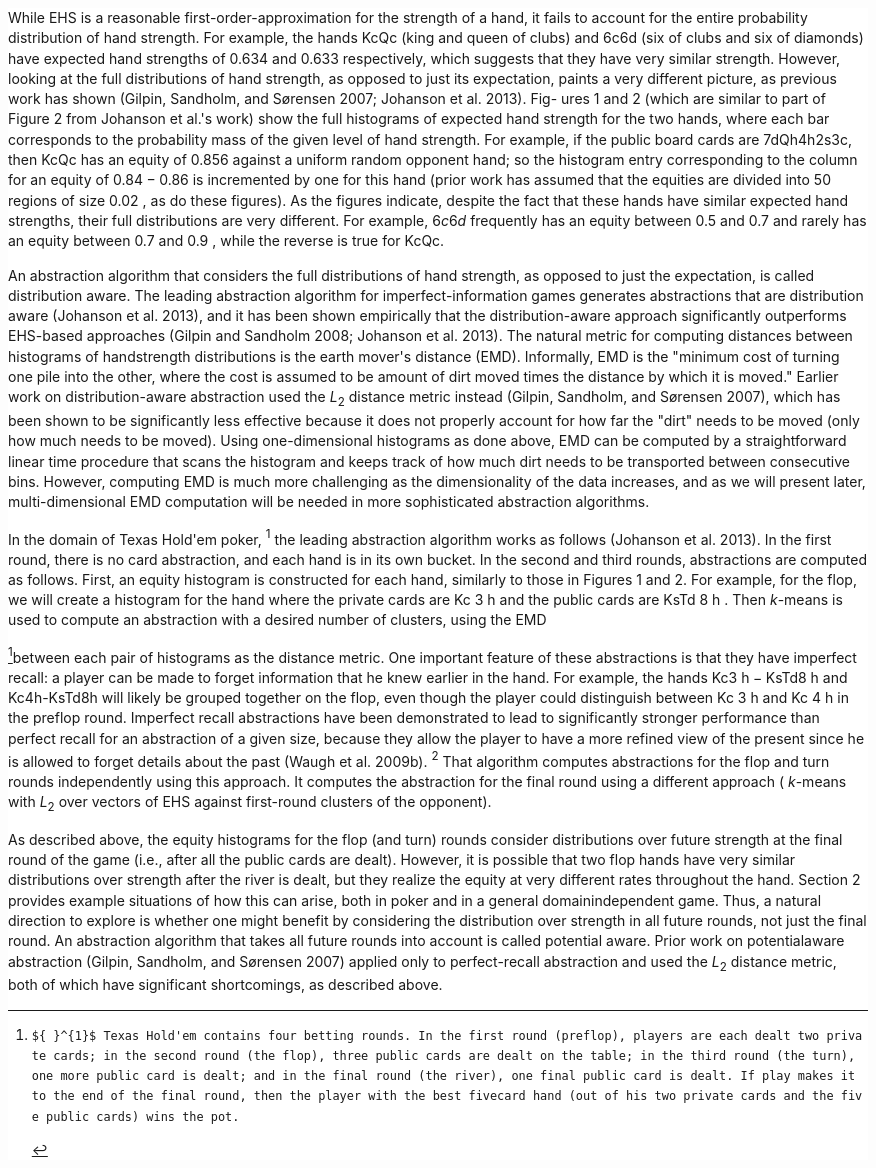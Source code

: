 While EHS is a reasonable first-order-approximation for the strength of a hand, it fails to account for the entire probability distribution of hand strength. For example, the hands KcQc (king and queen of clubs) and 6c6d (six of clubs and six of diamonds) have expected hand strengths of 0.634 and 0.633 respectively, which suggests that they have very similar strength. However, looking at the full distributions of hand strength, as opposed to just its expectation, paints a very different picture, as previous work has shown (Gilpin, Sandholm, and Sørensen 2007; Johanson et al. 2013). Fig-
ures 1 and 2 (which are similar to part of Figure 2 from Johanson et al.'s work) show the full histograms of expected hand strength for the two hands, where each bar corresponds to the probability mass of the given level of hand strength. For example, if the public board cards are 7dQh4h2s3c, then KcQc has an equity of 0.856 against a uniform random opponent hand; so the histogram entry corresponding to the column for an equity of $0.84-0.86$ is incremented by one for this hand (prior work has assumed that the equities are divided into 50 regions of size 0.02 , as do these figures). As the figures indicate, despite the fact that these hands have similar expected hand strengths, their full distributions are very different. For example, $6 c 6 d$ frequently has an equity between 0.5 and 0.7 and rarely has an equity between 0.7 and 0.9 , while the reverse is true for KcQc.

An abstraction algorithm that considers the full distributions of hand strength, as opposed to just the expectation, is called distribution aware. The leading abstraction algorithm for imperfect-information games generates abstractions that are distribution aware (Johanson et al. 2013), and it has been shown empirically that the distribution-aware approach significantly outperforms EHS-based approaches (Gilpin and Sandholm 2008; Johanson et al. 2013). The natural metric for computing distances between histograms of handstrength distributions is the earth mover's distance (EMD). Informally, EMD is the "minimum cost of turning one pile into the other, where the cost is assumed to be amount of dirt moved times the distance by which it is moved." Earlier work on distribution-aware abstraction used the $L_{2}$ distance metric instead (Gilpin, Sandholm, and Sørensen 2007), which has been shown to be significantly less effective because it does not properly account for how far the "dirt" needs to be moved (only how much needs to be moved). Using one-dimensional histograms as done above, EMD can be computed by a straightforward linear time procedure that scans the histogram and keeps track of how much dirt needs to be transported between consecutive bins. However, computing EMD is much more challenging as the dimensionality of the data increases, and as we will present later, multi-dimensional EMD computation will be needed in more sophisticated abstraction algorithms.

In the domain of Texas Hold'em poker, ${ }^{1}$ the leading abstraction algorithm works as follows (Johanson et al. 2013). In the first round, there is no card abstraction, and each hand is in its own bucket. In the second and third rounds, abstractions are computed as follows. First, an equity histogram is constructed for each hand, similarly to those in Figures 1 and 2. For example, for the flop, we will create a histogram for the hand where the private cards are Kc 3 h and the public cards are KsTd 8 h . Then $k$-means is used to compute an abstraction with a desired number of clusters, using the EMD

[^1]between each pair of histograms as the distance metric. One important feature of these abstractions is that they have imperfect recall: a player can be made to forget information that he knew earlier in the hand. For example, the hands $\mathrm{Kc} 3 \mathrm{~h}-\mathrm{KsTd} 8 \mathrm{~h}$ and Kc4h-KsTd8h will likely be grouped together on the flop, even though the player could distinguish between Kc 3 h and Kc 4 h in the preflop round. Imperfect recall abstractions have been demonstrated to lead to significantly stronger performance than perfect recall for an abstraction of a given size, because they allow the player to have a more refined view of the present since he is allowed to forget details about the past (Waugh et al. 2009b). ${ }^{2}$ That algorithm computes abstractions for the flop and turn rounds independently using this approach. It computes the abstraction for the final round using a different approach ( $k$-means with $L_{2}$ over vectors of EHS against first-round clusters of the opponent).

As described above, the equity histograms for the flop (and turn) rounds consider distributions over future strength at the final round of the game (i.e., after all the public cards are dealt). However, it is possible that two flop hands have very similar distributions over strength after the river is dealt, but they realize the equity at very different rates throughout the hand. Section 2 provides example situations of how this can arise, both in poker and in a general domainindependent game. Thus, a natural direction to explore is whether one might benefit by considering the distribution over strength in all future rounds, not just the final round. An abstraction algorithm that takes all future rounds into account is called potential aware. Prior work on potentialaware abstraction (Gilpin, Sandholm, and Sørensen 2007) applied only to perfect-recall abstraction and used the $L_{2}$ distance metric, both of which have significant shortcomings, as described above.


[^0]:    Copyright © 2014, Association for the Advancement of Artificial Intelligence (www.aaai.org). All rights reserved.
[^1]:    ${ }^{1}$ Texas Hold'em contains four betting rounds. In the first round (preflop), players are each dealt two private cards; in the second round (the flop), three public cards are dealt on the table; in the third round (the turn), one more public card is dealt; and in the final round (the river), one final public card is dealt. If play makes it to the end of the final round, then the player with the best fivecard hand (out of his two private cards and the five public cards) wins the pot.
[^2]:    ${ }^{2}$ A downside of using imperfect-recall abstractions is that they typically cause equilibrium-finding algorithms to lose their convergence guarantees.
[^3]:    ${ }^{3}$ These values must be divided by 1081 for the total histogram mass to be normalized to one.
